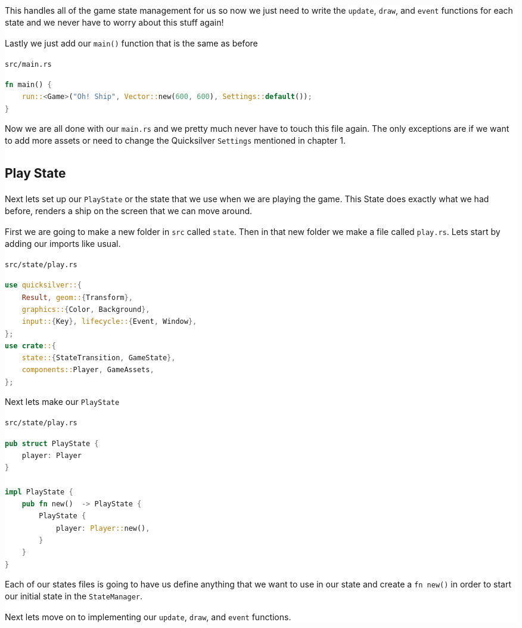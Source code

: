 This handles all of the game state management for us so now we just need to write the `update`, `draw`, and `event` functions for each state and we never have to worry about this stuff again!

Lastly we just add our `main()` function that is the same as before

`src/main.rs`
``` Rust
fn main() {
    run::<Game>("Oh! Ship", Vector::new(600, 600), Settings::default());
}
```
Now we are all done with our `main.rs` and we pretty much never have to touch this file again. The only exceptions are if we want to add more assets or need to change the Quicksilver `Settings` mentioned in chapter 1.

## Play State
Next lets set up our `PlayState` or the state that we use when we are playing the game. This State does exactly what we had before, renders a ship on the screen that we can move around.

First we are going to make a new folder in `src` called `state`. Then in that new folder we make a file called `play.rs`. Lets start by adding our imports like usual.

`src/state/play.rs`
``` Rust
use quicksilver::{
    Result, geom::{Transform},
    graphics::{Color, Background},
    input::{Key}, lifecycle::{Event, Window},
};
use crate::{
    state::{StateTransition, GameState},
    components::Player, GameAssets,
};
```
Next lets make our `PlayState`

`src/state/play.rs`
``` Rust
pub struct PlayState {
    player: Player
}

impl PlayState {
    pub fn new()  -> PlayState {
        PlayState {
            player: Player::new(),
        }
    }
}
```
Each of our states files is going to have us define anything that we want to use in our state and create a `fn new()` in order to start our initial state in the `StateManager`.

Next lets move on to implementing our `update`, `draw`, and `event` functions.
